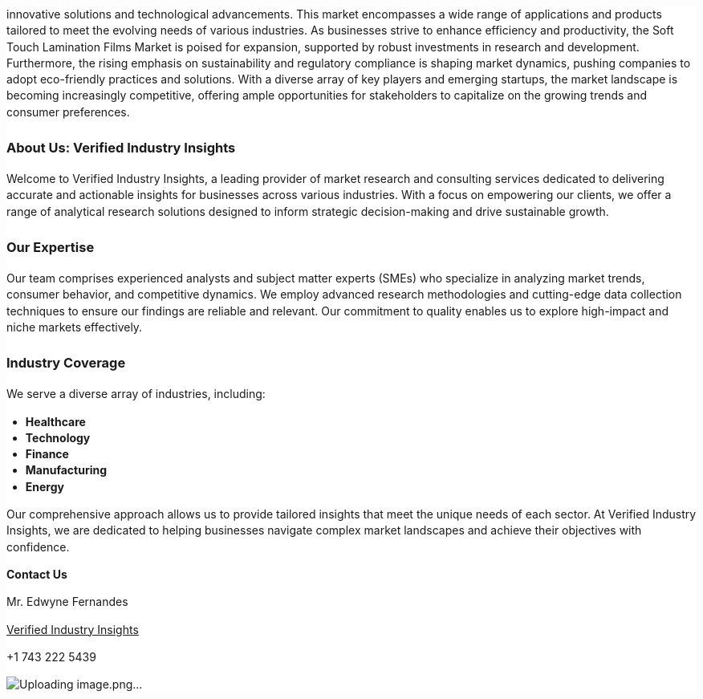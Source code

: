 innovative solutions and technological advancements. This market encompasses a wide range of applications and products tailored to meet the evolving needs of various industries. As businesses strive to enhance efficiency and productivity, the Soft Touch Lamination Films Market is poised for expansion, supported by robust investments in research and development. Furthermore, the rising emphasis on sustainability and regulatory compliance is shaping market dynamics, pushing companies to adopt eco-friendly practices and solutions. With a diverse array of key players and emerging startups, the market landscape is becoming increasingly competitive, offering ample opportunities for stakeholders to capitalize on the growing trends and consumer preferences.</p><h3>About Us: Verified Industry Insights</h3><p>Welcome to Verified Industry Insights, a leading provider of market research and consulting services dedicated to delivering accurate and actionable insights for businesses across various industries. With a focus on empowering our clients, we offer a range of analytical research solutions designed to inform strategic decision-making and drive sustainable growth.</p><h3>Our Expertise</h3><p>Our team comprises experienced analysts and subject matter experts (SMEs) who specialize in analyzing market trends, consumer behavior, and competitive dynamics. We employ advanced research methodologies and cutting-edge data collection techniques to ensure our findings are reliable and relevant. Our commitment to quality enables us to explore high-impact and niche markets effectively.</p><h3>Industry Coverage</h3><p>We serve a diverse array of industries, including:</p><ul><li><strong>Healthcare</strong></li><li><strong>Technology</strong></li><li><strong>Finance</strong></li><li><strong>Manufacturing</strong></li><li><strong>Energy</strong></li></ul><p>Our comprehensive approach allows us to provide tailored insights that meet the unique needs of each sector. At Verified Industry Insights, we are dedicated to helping businesses navigate complex market landscapes and achieve their objectives with confidence.</p><p><strong>Contact Us</strong></p><p>Mr. Edwyne Fernandes</p><p><a href="https://www.verifiedindustryinsights.com/">Verified Industry Insights</a></p><p>+1 743 222 5439</p>
![Uploading image.png…]()
